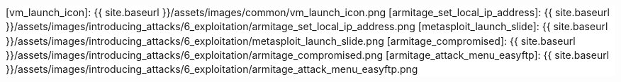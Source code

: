 [^4]:  If you have already found the Windows flag, you can skip the step-by-step instructions to hack into the Windows machine. Instead, you should use Armitage to break into the Linux machine and find the flag.

[vm_launch_icon]: {{ site.baseurl }}/assets/images/common/vm_launch_icon.png
[armitage_set_local_ip_address]: {{ site.baseurl }}/assets/images/introducing_attacks/6_exploitation/armitage_set_local_ip_address.png
[metasploit_launch_slide]: {{ site.baseurl }}/assets/images/introducing_attacks/6_exploitation/metasploit_launch_slide.png
[armitage_compromised]: {{ site.baseurl }}/assets/images/introducing_attacks/6_exploitation/armitage_compromised.png
[armitage_attack_menu_easyftp]: {{ site.baseurl }}/assets/images/introducing_attacks/6_exploitation/armitage_attack_menu_easyftp.png


[^1]:  There has been some discussion within the Debian community about whether the latest version of Metasploit has a “free” license, but the framework itself seems to be licensed using a BSD-like license.
[^2]:  If you get an error saying “postgresql selected, no connection”, try running msfdb delete followed by msfdb init.
[^3]:  If you have already found the Windows flag, you can skip this section.